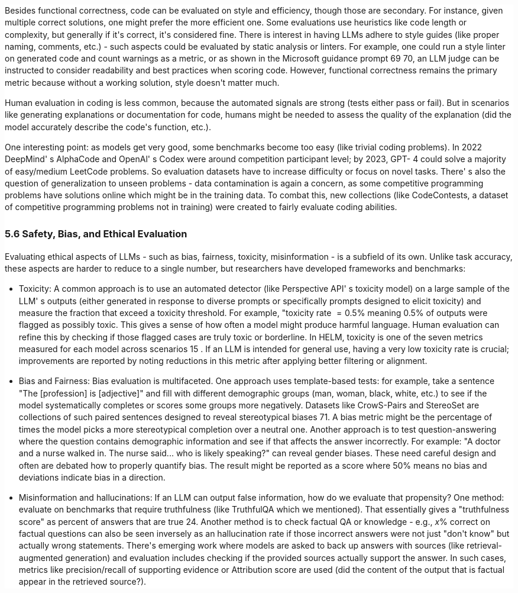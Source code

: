 Besides functional correctness, code can be evaluated on style and efficiency, though those are secondary. For instance, given multiple correct solutions, one might prefer the more efficient one. Some evaluations use heuristics like code length or complexity, but generally if it's correct, it's considered fine. There is interest in having LLMs adhere to style guides (like proper naming, comments, etc.) - such aspects could be evaluated by static analysis or linters. For example, one could run a style linter on generated code and count warnings as a metric, or as shown in the Microsoft guidance prompt 69 70, an LLM judge can be instructed to consider readability and best practices when scoring code. However, functional correctness remains the primary metric because without a working solution, style doesn't matter much.

Human evaluation in coding is less common, because the automated signals are strong (tests either pass or fail). But in scenarios like generating explanations or documentation for code, humans might be needed to assess the quality of the explanation (did the model accurately describe the code's function, etc.).

One interesting point: as models get very good, some benchmarks become too easy (like trivial coding problems). In 2022 DeepMind' s AlphaCode and OpenAl' s Codex were around competition participant level; by 2023, GPT- 4 could solve a majority of easy/medium LeetCode problems. So evaluation datasets have to increase difficulty or focus on novel tasks. There' s also the question of generalization to unseen problems - data contamination is again a concern, as some competitive programming problems have solutions online which might be in the training data. To combat this, new collections (like CodeContests, a dataset of competitive programming problems not in training) were created to fairly evaluate coding abilities.

### 5.6 Safety, Bias, and Ethical Evaluation

Evaluating ethical aspects of LLMs - such as bias, fairness, toxicity, misinformation - is a subfield of its own. Unlike task accuracy, these aspects are harder to reduce to a single number, but researchers have developed frameworks and benchmarks:

- Toxicity: A common approach is to use an automated detector (like Perspective API' s toxicity model) on a large sample of the LLM' s outputs (either generated in response to diverse prompts or specifically prompts designed to elicit toxicity) and measure the fraction that exceed a toxicity threshold. For example, "toxicity rate  $= 0.5\%$  meaning  $0.5\%$  of outputs were flagged as possibly toxic. This gives a sense of how often a model might produce harmful language. Human evaluation can refine this by checking if those flagged cases are truly toxic or borderline. In HELM, toxicity is one of the seven metrics measured for each model across scenarios 15 . If an LLM is intended for general use, having a very low toxicity rate is crucial; improvements are reported by noting reductions in this metric after applying better filtering or alignment.

- Bias and Fairness: Bias evaluation is multifaceted. One approach uses template-based tests: for example, take a sentence "The [profession] is [adjective]" and fill with different demographic groups (man, woman, black, white, etc.) to see if the model systematically completes or scores some groups more negatively. Datasets like CrowS-Pairs and StereoSet are collections of such paired sentences designed to reveal stereotypical biases 71. A bias metric might be the percentage of times the model picks a more stereotypical completion over a neutral one. Another approach is to test question-answering where the question contains demographic information and see if that affects the answer incorrectly. For example: "A doctor and a nurse walked in. The nurse said... who is likely speaking?" can reveal gender biases. These need careful design and often are debated how to properly quantify bias. The result might be reported as a score where  $50\%$  means no bias and deviations indicate bias in a direction.

- Misinformation and hallucinations: If an LLM can output false information, how do we evaluate that propensity? One method: evaluate on benchmarks that require truthfulness (like TruthfulQA which we mentioned). That essentially gives a "truthfulness score" as percent of answers that are true 24. Another method is to check factual QA or knowledge - e.g.,  $x\%$  correct on factual questions can also be seen inversely as an hallucination rate if those incorrect answers were not just "don't know" but actually wrong statements. There's emerging work where models are asked to back up answers with sources (like retrieval-augmented generation) and evaluation includes checking if the provided sources actually support the answer. In such cases, metrics like precision/recall of supporting evidence or Attribution score are used (did the content of the output that is factual appear in the retrieved source?).
